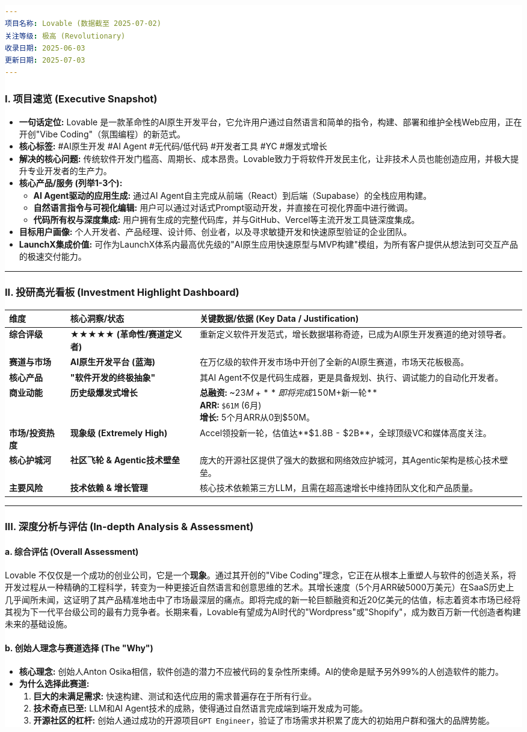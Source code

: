 ```yaml
---
项目名称: Lovable (数据截至 2025-07-02)
关注等级: 极高 (Revolutionary)
收录日期: 2025-06-03
更新日期: 2025-07-03
---
```


### I. 项目速览 (Executive Snapshot)

*   **一句话定位:** Lovable 是一款革命性的AI原生开发平台，它允许用户通过自然语言和简单的指令，构建、部署和维护全栈Web应用，正在开创"Vibe Coding"（氛围编程）的新范式。
*   **核心标签:** #AI原生开发 #AI Agent #无代码/低代码 #开发者工具 #YC #爆发式增长
*   **解决的核心问题:** 传统软件开发门槛高、周期长、成本昂贵。Lovable致力于将软件开发民主化，让非技术人员也能创造应用，并极大提升专业开发者的生产力。
*   **核心产品/服务 (列举1-3个):**
    *   **AI Agent驱动的应用生成:** 通过AI Agent自主完成从前端（React）到后端（Supabase）的全栈应用构建。
    *   **自然语言指令与可视化编辑:** 用户可以通过对话式Prompt驱动开发，并直接在可视化界面中进行微调。
    *   **代码所有权与深度集成:** 用户拥有生成的完整代码库，并与GitHub、Vercel等主流开发工具链深度集成。
*   **目标用户画像:** 个人开发者、产品经理、设计师、创业者，以及寻求敏捷开发和快速原型验证的企业团队。
*   **LaunchX集成价值:** 可作为LaunchX体系内最高优先级的"AI原生应用快速原型与MVP构建"模组，为所有客户提供从想法到可交互产品的极速交付能力。

---

### II. 投研高光看板 (Investment Highlight Dashboard)

| 维度 | 核心洞察/状态 | 关键数据/依据 (Key Data / Justification) |
| :--- | :--- | :--- |
| **综合评级** | **★★★★★ (革命性/赛道定义者)** | 重新定义软件开发范式，增长数据堪称奇迹，已成为AI原生开发赛道的绝对领导者。 |
| **赛道与市场** | **AI原生开发平台 (蓝海)** | 在万亿级的软件开发市场中开创了全新的AI原生赛道，市场天花板极高。 |
| **核心产品** | **"软件开发的终极抽象"** | 其AI Agent不仅是代码生成器，更是具备规划、执行、调试能力的自动化开发者。 |
| **商业动能** | **历史级爆发式增长** | **总融资:** ~$23M + **即将完成$150M+新一轮** <br> **ARR:** `$61M` (6月) <br> **增长:** 5个月ARR从0到$50M。 |
| **市场/投资热度** | **现象级 (Extremely High)** | Accel领投新一轮，估值达**$1.8B - $2B**，全球顶级VC和媒体高度关注。 |
| **核心护城河** | **社区飞轮 & Agentic技术壁垒** | 庞大的开源社区提供了强大的数据和网络效应护城河，其Agentic架构是核心技术壁垒。 |
| **主要风险** | **技术依赖 & 增长管理** | 核心技术依赖第三方LLM，且需在超高速增长中维持团队文化和产品质量。 |

---

### III. 深度分析与评估 (In-depth Analysis & Assessment)

#### a. 综合评估 (Overall Assessment)
Lovable 不仅仅是一个成功的创业公司，它是一个**现象**。通过其开创的"Vibe Coding"理念，它正在从根本上重塑人与软件的创造关系，将开发过程从一种精确的工程科学，转变为一种更接近自然语言和创意思维的艺术。其增长速度（5个月ARR破5000万美元）在SaaS历史上几乎闻所未闻，这证明了其产品精准地击中了市场最深层的痛点。即将完成的新一轮巨额融资和近20亿美元的估值，标志着资本市场已经将其视为下一代平台级公司的最有力竞争者。长期来看，Lovable有望成为AI时代的"Wordpress"或"Shopify"，成为数百万新一代创造者构建未来的基础设施。

#### b. 创始人理念与赛道选择 (The "Why")
*   **核心理念:** 创始人Anton Osika相信，软件创造的潜力不应被代码的复杂性所束缚。AI的使命是赋予另外99%的人创造软件的能力。
*   **为什么选择此赛道:**
    1.  **巨大的未满足需求:** 快速构建、测试和迭代应用的需求普遍存在于所有行业。
    2.  **技术奇点已至:** LLM和AI Agent技术的成熟，使得通过自然语言完成端到端开发成为可能。
    3.  **开源社区的杠杆:** 创始人通过成功的开源项目`GPT Engineer`，验证了市场需求并积累了庞大的初始用户群和强大的品牌势能。
